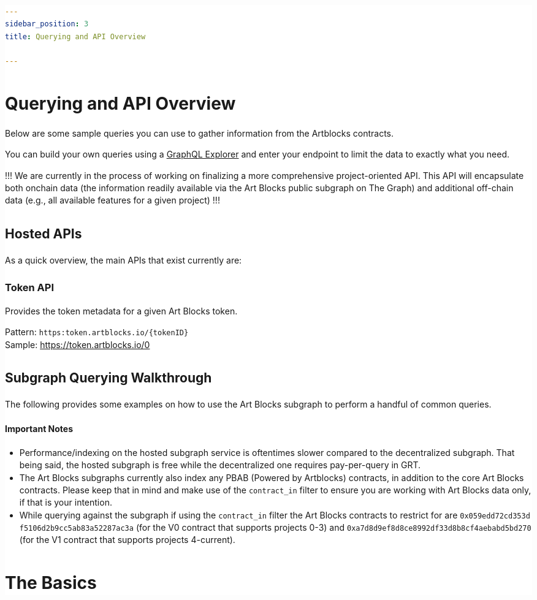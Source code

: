 ```yaml
---
sidebar_position: 3
title: Querying and API Overview

---
```


# Querying and API Overview

Below are some sample queries you can use to gather information from the Artblocks contracts.

You can build your own queries using a [GraphQL Explorer](https://graphiql-online.com/graphiql) and enter your endpoint to limit the data to exactly what you need.

!!!
We are currently in the process of working on finalizing a more comprehensive project-oriented API. This API will encapsulate both onchain data (the information readily available via the Art Blocks public subgraph on The Graph) and additional off-chain data (e.g., all available features for a given project)
!!!

## Hosted APIs

As a quick overview, the main APIs that exist currently are:

### Token API

Provides the token metadata for a given Art Blocks token.

Pattern: `https:token.artblocks.io/{tokenID}`\
Sample: https://token.artblocks.io/0

## Subgraph Querying Walkthrough

The following provides some examples on how to use the Art Blocks subgraph to perform a handful of common queries.

#### Important Notes

- Performance/indexing on the hosted subgraph service is oftentimes slower compared to the decentralized subgraph. That being said, the hosted subgraph is free while the decentralized one requires pay-per-query in GRT.
- The Art Blocks subgraphs currently also index any PBAB (Powered by Artblocks) contracts, in addition to the core Art Blocks contracts. Please keep that in mind and make use of the `contract_in` filter to ensure you are working with Art Blocks data only, if that is your intention.
- While querying against the subgraph if using the `contract_in` filter the Art Blocks contracts to restrict for are `0x059edd72cd353df5106d2b9cc5ab83a52287ac3a` (for the V0 contract that supports projects 0-3) and `0xa7d8d9ef8d8ce8992df33d8b8cf4aebabd5bd270` (for the V1 contract that supports projects 4-current).

# The Basics

